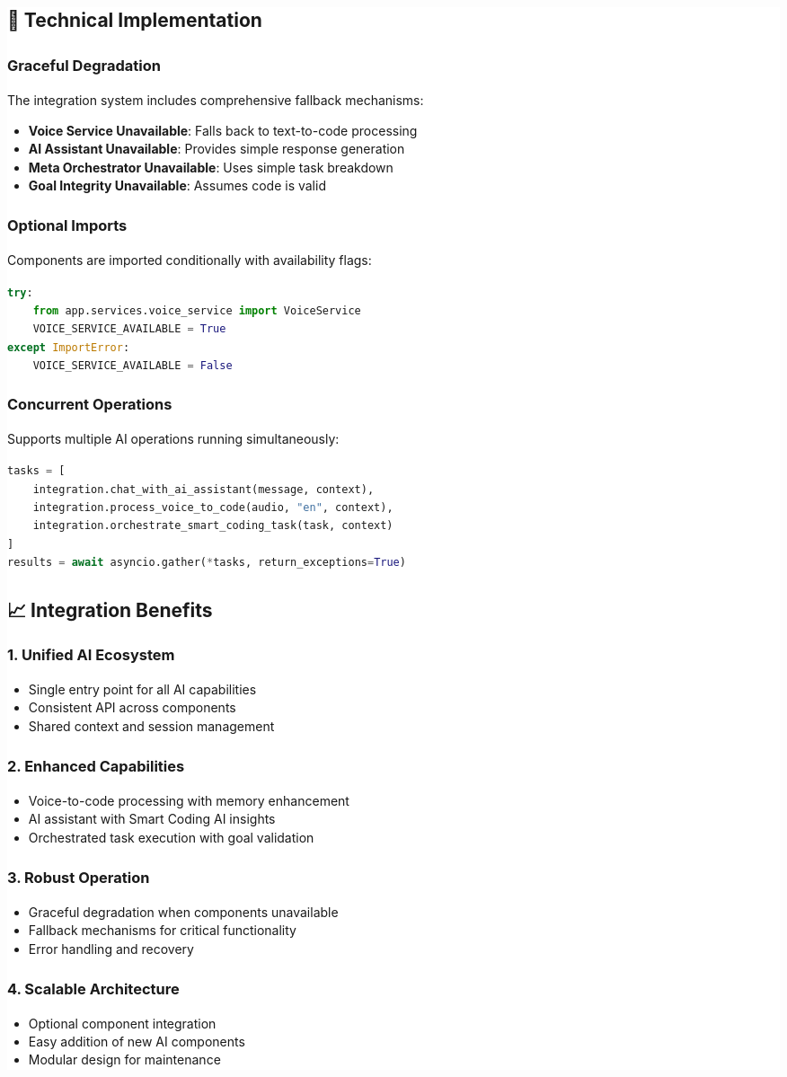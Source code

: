 ## 🔧 **Technical Implementation**

### **Graceful Degradation**
The integration system includes comprehensive fallback mechanisms:
- **Voice Service Unavailable**: Falls back to text-to-code processing
- **AI Assistant Unavailable**: Provides simple response generation
- **Meta Orchestrator Unavailable**: Uses simple task breakdown
- **Goal Integrity Unavailable**: Assumes code is valid

### **Optional Imports**
Components are imported conditionally with availability flags:
```python
try:
    from app.services.voice_service import VoiceService
    VOICE_SERVICE_AVAILABLE = True
except ImportError:
    VOICE_SERVICE_AVAILABLE = False
```

### **Concurrent Operations**
Supports multiple AI operations running simultaneously:
```python
tasks = [
    integration.chat_with_ai_assistant(message, context),
    integration.process_voice_to_code(audio, "en", context),
    integration.orchestrate_smart_coding_task(task, context)
]
results = await asyncio.gather(*tasks, return_exceptions=True)
```

## 📈 **Integration Benefits**

### **1. Unified AI Ecosystem**
- Single entry point for all AI capabilities
- Consistent API across components
- Shared context and session management

### **2. Enhanced Capabilities**
- Voice-to-code processing with memory enhancement
- AI assistant with Smart Coding AI insights
- Orchestrated task execution with goal validation

### **3. Robust Operation**
- Graceful degradation when components unavailable
- Fallback mechanisms for critical functionality
- Error handling and recovery

### **4. Scalable Architecture**
- Optional component integration
- Easy addition of new AI components
- Modular design for maintenance
